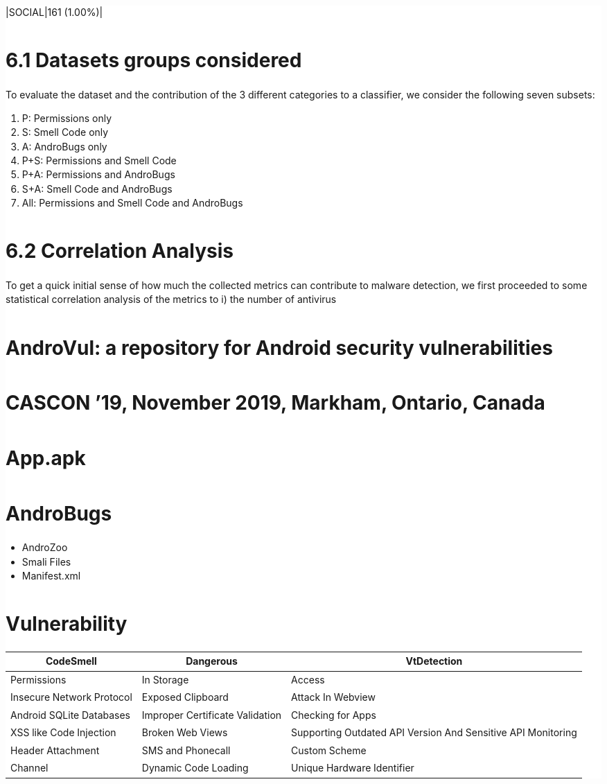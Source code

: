 |SOCIAL|161 (1.00%)|

# 6.1 Datasets groups considered

To evaluate the dataset and the contribution of the 3 different categories to a classifier, we consider the following seven subsets:

1. P: Permissions only
2. S: Smell Code only
3. A: AndroBugs only
4. P+S: Permissions and Smell Code
5. P+A: Permissions and AndroBugs
6. S+A: Smell Code and AndroBugs
7. All: Permissions and Smell Code and AndroBugs

# 6.2 Correlation Analysis

To get a quick initial sense of how much the collected metrics can contribute to malware detection, we first proceeded to some statistical correlation analysis of the metrics to i) the number of antivirus

# AndroVul: a repository for Android security vulnerabilities

# CASCON ’19, November 2019, Markham, Ontario, Canada

# App.apk

# AndroBugs

- AndroZoo
- Smali Files
- Manifest.xml

# Vulnerability

|CodeSmell|Dangerous|VtDetection|
|---|---|---|
|Permissions|In Storage|Access|
|Insecure Network Protocol|Exposed Clipboard|Attack In Webview|
|Android SQLite Databases|Improper Certificate Validation|Checking for Apps|
|XSS like Code Injection|Broken Web Views|Supporting Outdated API Version And Sensitive API Monitoring|
|Header Attachment|SMS and Phonecall|Custom Scheme|
|Channel|Dynamic Code Loading|Unique Hardware Identifier|
